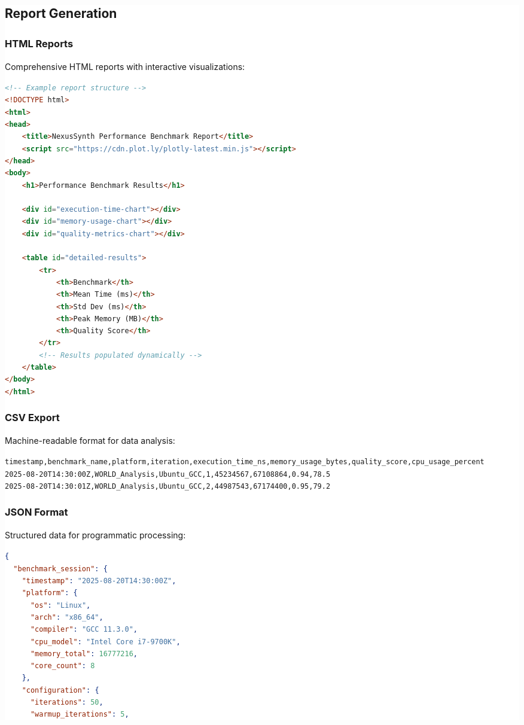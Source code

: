 ## Report Generation

### HTML Reports

Comprehensive HTML reports with interactive visualizations:

```html
<!-- Example report structure -->
<!DOCTYPE html>
<html>
<head>
    <title>NexusSynth Performance Benchmark Report</title>
    <script src="https://cdn.plot.ly/plotly-latest.min.js"></script>
</head>
<body>
    <h1>Performance Benchmark Results</h1>
    
    <div id="execution-time-chart"></div>
    <div id="memory-usage-chart"></div>
    <div id="quality-metrics-chart"></div>
    
    <table id="detailed-results">
        <tr>
            <th>Benchmark</th>
            <th>Mean Time (ms)</th>
            <th>Std Dev (ms)</th>
            <th>Peak Memory (MB)</th>
            <th>Quality Score</th>
        </tr>
        <!-- Results populated dynamically -->
    </table>
</body>
</html>
```

### CSV Export

Machine-readable format for data analysis:

```csv
timestamp,benchmark_name,platform,iteration,execution_time_ns,memory_usage_bytes,quality_score,cpu_usage_percent
2025-08-20T14:30:00Z,WORLD_Analysis,Ubuntu_GCC,1,45234567,67108864,0.94,78.5
2025-08-20T14:30:01Z,WORLD_Analysis,Ubuntu_GCC,2,44987543,67174400,0.95,79.2
```

### JSON Format

Structured data for programmatic processing:

```json
{
  "benchmark_session": {
    "timestamp": "2025-08-20T14:30:00Z",
    "platform": {
      "os": "Linux",
      "arch": "x86_64",
      "compiler": "GCC 11.3.0",
      "cpu_model": "Intel Core i7-9700K",
      "memory_total": 16777216,
      "core_count": 8
    },
    "configuration": {
      "iterations": 50,
      "warmup_iterations": 5,
```